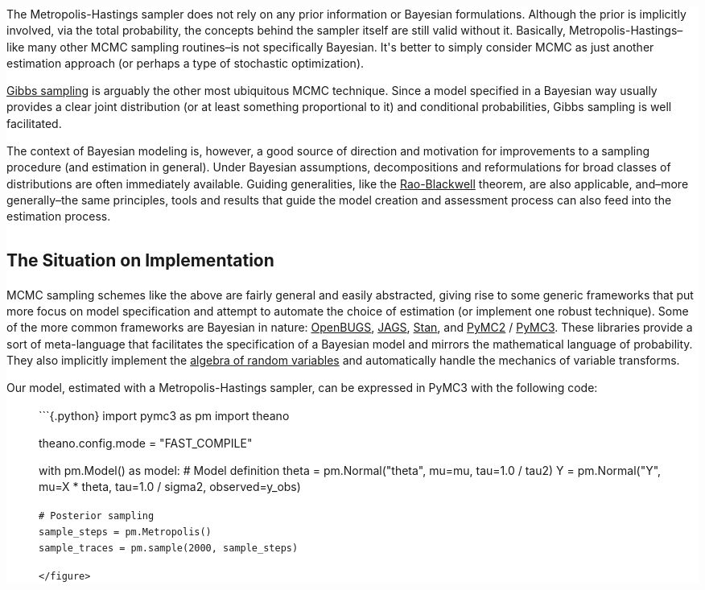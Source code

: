 The Metropolis-Hastings sampler does not rely on any prior information or Bayesian formulations. Although the prior is implicitly involved, via the total probability, the concepts behind the sampler itself are still valid without it. Basically, Metropolis-Hastings&#x2013;like many other MCMC sampling routines&#x2013;is not specifically Bayesian. It's better to simply consider MCMC as just another estimation approach (or perhaps a type of stochastic optimization).

[Gibbs sampling](https://en.wikipedia.org/wiki/Gibbs_sampling) is arguably the other most ubiquitous MCMC technique. Since a model specified in a Bayesian way usually provides a clear joint distribution (or at least something proportional to it) and conditional probabilities, Gibbs sampling is well facilitated.

The context of Bayesian modeling is, however, a good source of direction and motivation for improvements to a sampling procedure (and estimation in general). Under Bayesian assumptions, decompositions and reformulations for broad classes of distributions are often immediately available. Guiding generalities, like the [Rao-Blackwell](https://en.wikipedia.org/wiki/Rao%E2%80%93Blackwell_theorem) theorem, are also applicable, and&#x2013;more generally&#x2013;the same principles, tools and results that guide the model creation and assessment process can also feed into the estimation process.


<a id="orgc99ff06"></a>

## The Situation on Implementation

MCMC sampling schemes like the above are fairly general and easily abstracted, giving rise to some generic frameworks that put more focus on model specification and attempt to automate the choice of estimation (or implement one robust technique). Some of the more common frameworks are Bayesian in nature: [OpenBUGS](http://www.openbugs.net/w/FrontPage), [JAGS](http://mcmc-jags.sourceforge.net/), [Stan](http://mc-stan.org/), and [PyMC2](https://pymc-devs.github.io/pymc/) / [PyMC3](https://pymc-devs.github.io/pymc3/). These libraries provide a sort of meta-language that facilitates the specification of a Bayesian model and mirrors the mathematical language of probability. They also implicitly implement the [algebra of random variables](https://en.wikipedia.org/wiki/Algebra_of_random_variables) and automatically handle the mechanics of variable transforms.

Our model, estimated with a Metropolis-Hastings sampler, can be expressed in PyMC3 with the following code:

<figure>
```{.python}
import pymc3 as pm
import theano

theano.config.mode = "FAST_COMPILE"

with pm.Model() as model:
    # Model definition
    theta = pm.Normal("theta", mu=mu, tau=1.0 / tau2)
    Y = pm.Normal("Y", mu=X * theta, tau=1.0 / sigma2, observed=y_obs)

    # Posterior sampling
    sample_steps = pm.Metropolis()
    sample_traces = pm.sample(2000, sample_steps)
```
</figure>
